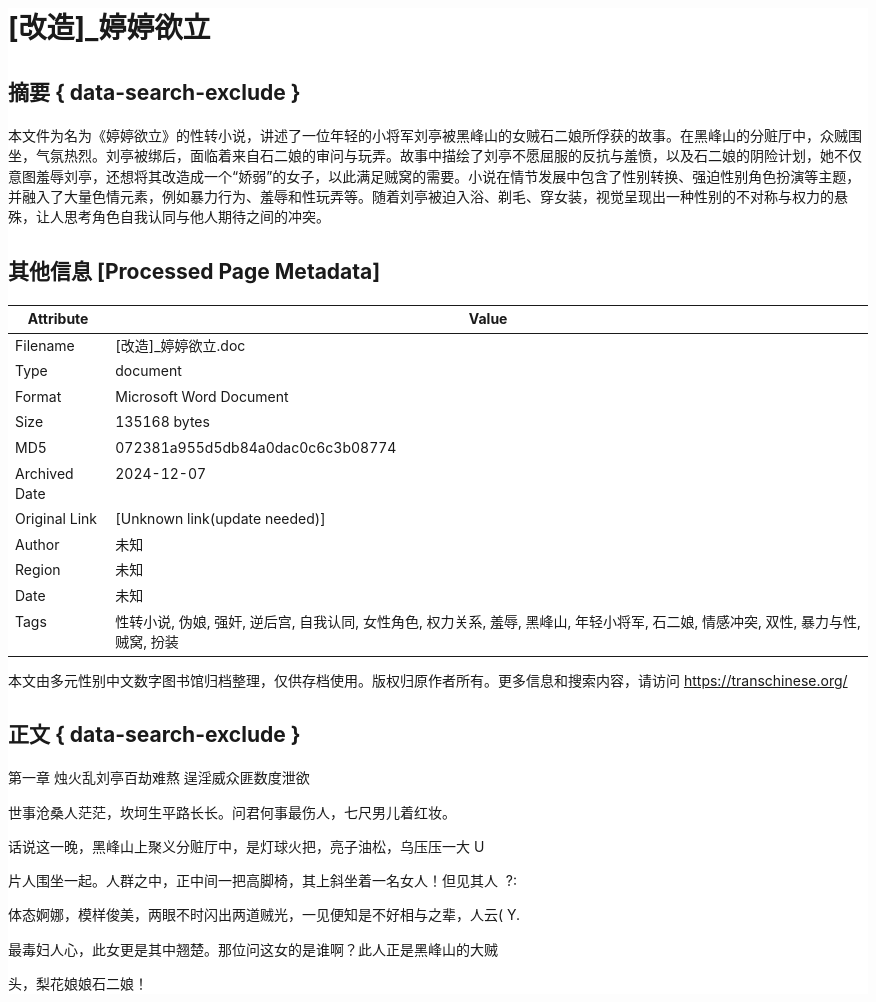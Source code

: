 # [改造]_婷婷欲立



## 摘要  { data-search-exclude }


本文件为名为《婷婷欲立》的性转小说，讲述了一位年轻的小将军刘亭被黑峰山的女贼石二娘所俘获的故事。在黑峰山的分赃厅中，众贼围坐，气氛热烈。刘亭被绑后，面临着来自石二娘的审问与玩弄。故事中描绘了刘亭不愿屈服的反抗与羞愤，以及石二娘的阴险计划，她不仅意图羞辱刘亭，还想将其改造成一个“娇弱”的女子，以此满足贼窝的需要。小说在情节发展中包含了性别转换、强迫性别角色扮演等主题，并融入了大量色情元素，例如暴力行为、羞辱和性玩弄等。随着刘亭被迫入浴、剃毛、穿女装，视觉呈现出一种性别的不对称与权力的悬殊，让人思考角色自我认同与他人期待之间的冲突。



## 其他信息 [Processed Page Metadata]

| Attribute       | Value                                  |
|-----------------|----------------------------------------|
| Filename        | [改造]_婷婷欲立.doc                             |
| Type            | document                                 |
| Format          | Microsoft Word Document                               |
| Size            | 135168 bytes                           |
| MD5             | 072381a955d5db84a0dac0c6c3b08774                                  |
| Archived Date   | 2024-12-07                             |
| Original Link   | [Unknown link(update needed)]                         |
| Author          | 未知                               |
| Region          | 未知                               |
| Date            | 未知                                 |
| Tags            | 性转小说, 伪娘, 强奸, 逆后宫, 自我认同, 女性角色, 权力关系, 羞辱, 黑峰山, 年轻小将军, 石二娘, 情感冲突, 双性, 暴力与性, 贼窝, 扮装                                 |

本文由多元性别中文数字图书馆归档整理，仅供存档使用。版权归原作者所有。更多信息和搜索内容，请访问 <https://transchinese.org/>


## 正文 { data-search-exclude }


第一章 烛火乱刘亭百劫难熬 逞淫威众匪数度泄欲

世事沧桑人茫茫，坎坷生平路长长。问君何事最伤人，七尺男儿着红妆。

话说这一晚，黑峰山上聚义分赃厅中，是灯球火把，亮子油松，乌压压一大 U

片人围坐一起。人群之中，正中间一把高脚椅，其上斜坐着一名女人！但见其人  ?:

体态婀娜，模样俊美，两眼不时闪出两道贼光，一见便知是不好相与之辈，人云( Y.

最毒妇人心，此女更是其中翘楚。那位问这女的是谁啊？此人正是黑峰山的大贼

头，梨花娘娘石二娘！
